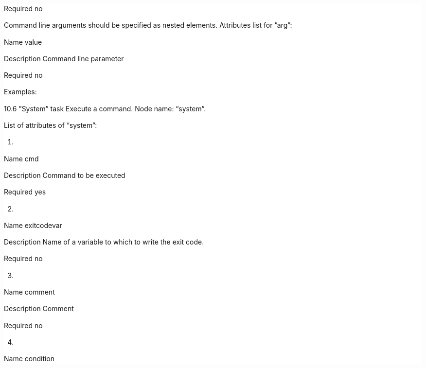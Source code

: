 Required
no

Command line arguments should be specified as nested <arg> elements.
Attributes list for ”arg”:


Name
value

Description
Command line parameter

Required
no

Examples:

<exec exe="notepad.exe" condition="existsFile('d:\mydocument.txt')" failonerror="true" resultvar="${result}">
	<arg value="d:\mydocument.txt" />
</exec>

10.6 ”System” task
Execute a command. Node name: “system”. 

List of attributes of “system”:

1.
Name
cmd

Description
Command to be executed

Required
yes

2.
Name
exitcodevar

Description
Name of a variable to which to write the exit code.

Required
no

3.
Name
comment

Description
Comment

Required
no

4.
Name
condition
